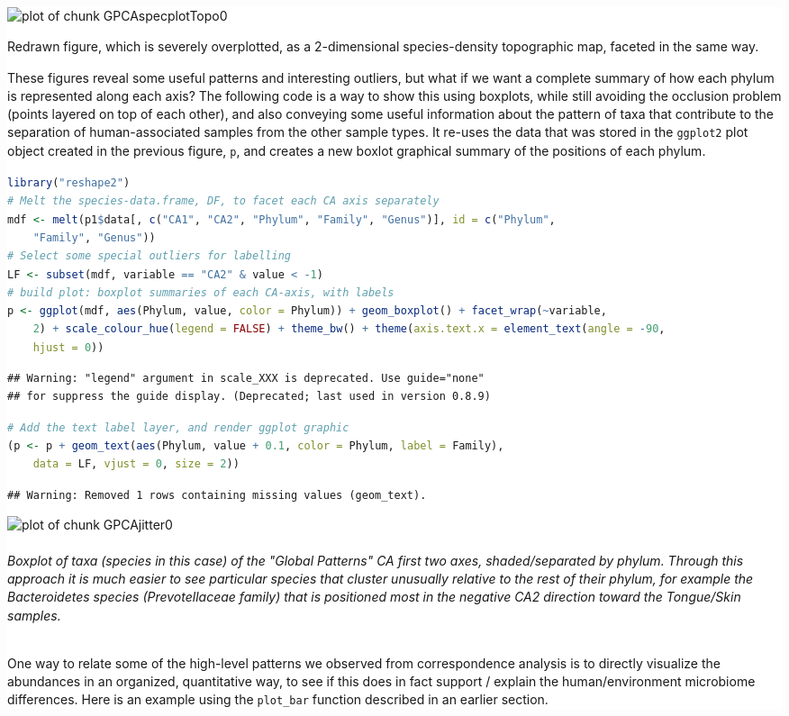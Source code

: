 ![plot of chunk GPCAspecplotTopo0](figure/GPCAspecplotTopo0.png) 

Redrawn figure, which is severely overplotted, as a 2-dimensional species-density topographic map, faceted in the same way.

These figures reveal some useful patterns and interesting outliers, but what if we want a complete summary of how each phylum is represented along each axis? The following code is a way to show this using boxplots, while still avoiding the occlusion problem (points layered on top of each other), and also conveying some useful information about the pattern of taxa that contribute to the separation of human-associated samples from the other sample types. It re-uses the data that was stored in the `ggplot2` plot object created in the previous figure, `p`, and creates a new boxlot graphical summary of the positions of each phylum.


```r
library("reshape2")
# Melt the species-data.frame, DF, to facet each CA axis separately
mdf <- melt(p1$data[, c("CA1", "CA2", "Phylum", "Family", "Genus")], id = c("Phylum", 
    "Family", "Genus"))
# Select some special outliers for labelling
LF <- subset(mdf, variable == "CA2" & value < -1)
# build plot: boxplot summaries of each CA-axis, with labels
p <- ggplot(mdf, aes(Phylum, value, color = Phylum)) + geom_boxplot() + facet_wrap(~variable, 
    2) + scale_colour_hue(legend = FALSE) + theme_bw() + theme(axis.text.x = element_text(angle = -90, 
    hjust = 0))
```

```
## Warning: "legend" argument in scale_XXX is deprecated. Use guide="none"
## for suppress the guide display. (Deprecated; last used in version 0.8.9)
```

```r
# Add the text label layer, and render ggplot graphic
(p <- p + geom_text(aes(Phylum, value + 0.1, color = Phylum, label = Family), 
    data = LF, vjust = 0, size = 2))
```

```
## Warning: Removed 1 rows containing missing values (geom_text).
```

![plot of chunk GPCAjitter0](figure/GPCAjitter0.png) 

###### Boxplot of taxa (species in this case) of the "Global Patterns" CA first two axes, shaded/separated by phylum. Through this approach it is much easier to see particular species that cluster unusually relative to the rest of their phylum, for example the Bacteroidetes species (Prevotellaceae family) that is positioned most in the negative CA2 direction toward the Tongue/Skin samples.

One way to relate some of the high-level patterns we observed from correspondence analysis is to directly visualize the abundances in an organized, quantitative way, to see if this does in fact support / explain the human/environment microbiome differences. Here is an example using the `plot_bar` function described in an earlier section.
